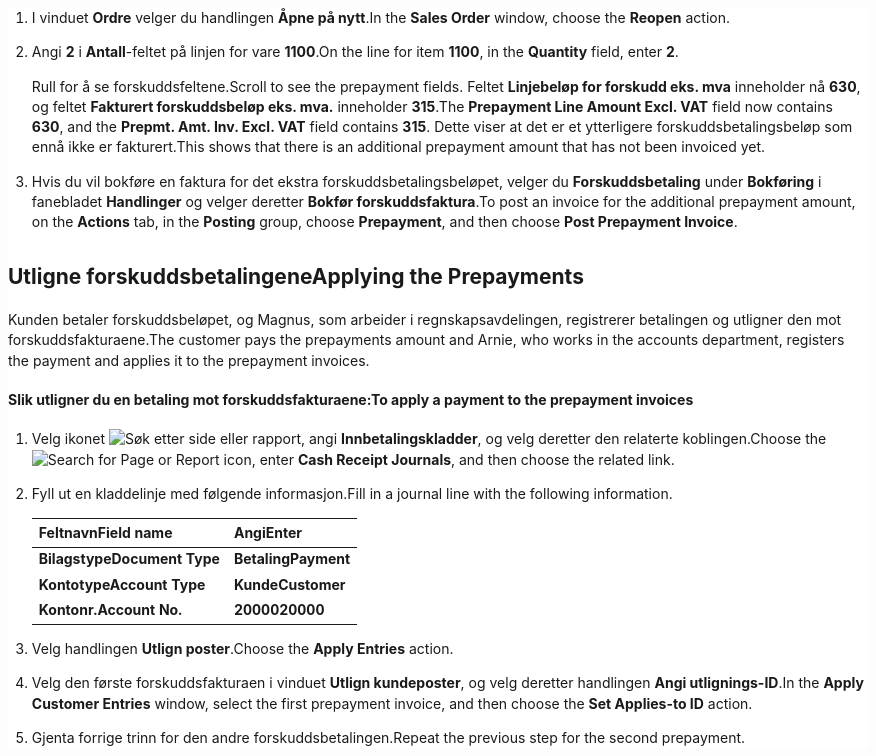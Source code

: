 1.  <span data-ttu-id="f0e3e-241">I vinduet **Ordre** velger du handlingen **Åpne på nytt**.</span><span class="sxs-lookup"><span data-stu-id="f0e3e-241">In the **Sales Order** window, choose the **Reopen** action.</span></span>  
2.  <span data-ttu-id="f0e3e-242">Angi **2** i **Antall**-feltet på linjen for vare **1100**.</span><span class="sxs-lookup"><span data-stu-id="f0e3e-242">On the line for item **1100**, in the **Quantity** field, enter **2**.</span></span>  

    <span data-ttu-id="f0e3e-243">Rull for å se forskuddsfeltene.</span><span class="sxs-lookup"><span data-stu-id="f0e3e-243">Scroll to see the prepayment fields.</span></span> <span data-ttu-id="f0e3e-244">Feltet **Linjebeløp for forskudd eks. mva** inneholder nå **630**, og feltet **Fakturert forskuddsbeløp eks. mva.** inneholder **315**.</span><span class="sxs-lookup"><span data-stu-id="f0e3e-244">The **Prepayment Line Amount Excl. VAT** field now contains **630**, and the **Prepmt. Amt. Inv. Excl. VAT** field contains **315**.</span></span> <span data-ttu-id="f0e3e-245">Dette viser at det er et ytterligere forskuddsbetalingsbeløp som ennå ikke er fakturert.</span><span class="sxs-lookup"><span data-stu-id="f0e3e-245">This shows that there is an additional prepayment amount that has not been invoiced yet.</span></span>  
3.  <span data-ttu-id="f0e3e-246">Hvis du vil bokføre en faktura for det ekstra forskuddsbetalingsbeløpet, velger du **Forskuddsbetaling** under **Bokføring** i fanebladet **Handlinger** og velger deretter **Bokfør forskuddsfaktura**.</span><span class="sxs-lookup"><span data-stu-id="f0e3e-246">To post an invoice for the additional prepayment amount, on the **Actions** tab, in the **Posting** group, choose **Prepayment**, and then choose **Post Prepayment Invoice**.</span></span>  

## <a name="applying-the-prepayments"></a><span data-ttu-id="f0e3e-247">Utligne forskuddsbetalingene</span><span class="sxs-lookup"><span data-stu-id="f0e3e-247">Applying the Prepayments</span></span>  
<span data-ttu-id="f0e3e-248">Kunden betaler forskuddsbeløpet, og Magnus, som arbeider i regnskapsavdelingen, registrerer betalingen og utligner den mot forskuddsfakturaene.</span><span class="sxs-lookup"><span data-stu-id="f0e3e-248">The customer pays the prepayments amount and Arnie, who works in the accounts department, registers the payment and applies it to the prepayment invoices.</span></span>  

#### <a name="to-apply-a-payment-to-the-prepayment-invoices"></a><span data-ttu-id="f0e3e-249">Slik utligner du en betaling mot forskuddsfakturaene:</span><span class="sxs-lookup"><span data-stu-id="f0e3e-249">To apply a payment to the prepayment invoices</span></span>  

1.  <span data-ttu-id="f0e3e-250">Velg ikonet ![Søk etter side eller rapport](media/ui-search/search_small.png "Søk etter side eller rapport"), angi **Innbetalingskladder**, og velg deretter den relaterte koblingen.</span><span class="sxs-lookup"><span data-stu-id="f0e3e-250">Choose the ![Search for Page or Report](media/ui-search/search_small.png "Search for Page or Report icon") icon, enter **Cash Receipt Journals**, and then choose the related link.</span></span>  
2.  <span data-ttu-id="f0e3e-251">Fyll ut en kladdelinje med følgende informasjon.</span><span class="sxs-lookup"><span data-stu-id="f0e3e-251">Fill in a journal line with the following information.</span></span>  

    |<span data-ttu-id="f0e3e-252">Feltnavn</span><span class="sxs-lookup"><span data-stu-id="f0e3e-252">Field name</span></span>|<span data-ttu-id="f0e3e-253">Angi</span><span class="sxs-lookup"><span data-stu-id="f0e3e-253">Enter</span></span>|  
    |----------------|-----------|  
    |<span data-ttu-id="f0e3e-254">**Bilagstype**</span><span class="sxs-lookup"><span data-stu-id="f0e3e-254">**Document Type**</span></span>|<span data-ttu-id="f0e3e-255">**Betaling**</span><span class="sxs-lookup"><span data-stu-id="f0e3e-255">**Payment**</span></span>|  
    |<span data-ttu-id="f0e3e-256">**Kontotype**</span><span class="sxs-lookup"><span data-stu-id="f0e3e-256">**Account Type**</span></span>|<span data-ttu-id="f0e3e-257">**Kunde**</span><span class="sxs-lookup"><span data-stu-id="f0e3e-257">**Customer**</span></span>|  
    |<span data-ttu-id="f0e3e-258">**Kontonr.**</span><span class="sxs-lookup"><span data-stu-id="f0e3e-258">**Account No.**</span></span>|<span data-ttu-id="f0e3e-259">**20000**</span><span class="sxs-lookup"><span data-stu-id="f0e3e-259">**20000**</span></span>|  
3. <span data-ttu-id="f0e3e-260">Velg handlingen **Utlign poster**.</span><span class="sxs-lookup"><span data-stu-id="f0e3e-260">Choose the **Apply Entries** action.</span></span>  
4.  <span data-ttu-id="f0e3e-261">Velg den første forskuddsfakturaen i vinduet **Utlign kundeposter**, og velg deretter handlingen **Angi utlignings-ID**.</span><span class="sxs-lookup"><span data-stu-id="f0e3e-261">In the **Apply Customer Entries** window, select the first prepayment invoice, and then choose the **Set Applies-to ID** action.</span></span>  
5.  <span data-ttu-id="f0e3e-262">Gjenta forrige trinn for den andre forskuddsbetalingen.</span><span class="sxs-lookup"><span data-stu-id="f0e3e-262">Repeat the previous step for the second prepayment.</span></span>  